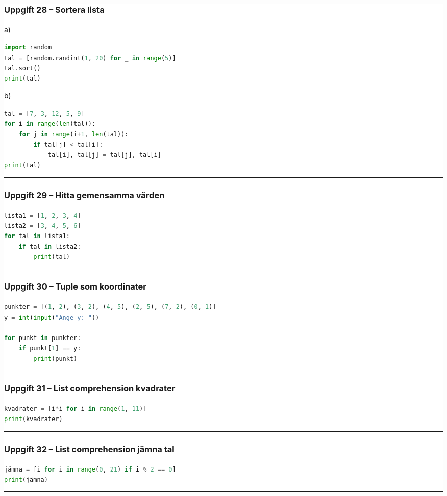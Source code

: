 
### Uppgift 28 – Sortera lista

a)

```python
import random
tal = [random.randint(1, 20) for _ in range(5)]
tal.sort()
print(tal)
```

b)

```python
tal = [7, 3, 12, 5, 9]
for i in range(len(tal)):
    for j in range(i+1, len(tal)):
        if tal[j] < tal[i]:
            tal[i], tal[j] = tal[j], tal[i]
print(tal)
```

---

### Uppgift 29 – Hitta gemensamma värden

```python
lista1 = [1, 2, 3, 4]
lista2 = [3, 4, 5, 6]
for tal in lista1:
    if tal in lista2:
        print(tal)
```

---

### Uppgift 30 – Tuple som koordinater

```python
punkter = [(1, 2), (3, 2), (4, 5), (2, 5), (7, 2), (0, 1)]
y = int(input("Ange y: "))

for punkt in punkter:
    if punkt[1] == y:
        print(punkt)
```

---

### Uppgift 31 – List comprehension kvadrater

```python
kvadrater = [i*i for i in range(1, 11)]
print(kvadrater)
```

---

### Uppgift 32 – List comprehension jämna tal

```python
jämna = [i for i in range(0, 21) if i % 2 == 0]
print(jämna)
```

---
